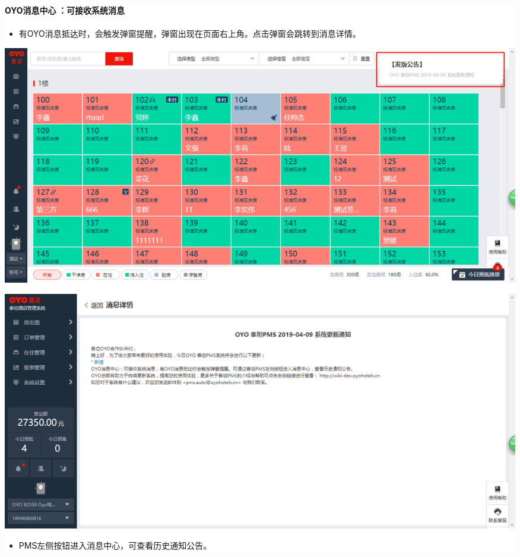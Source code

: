 #### OYO消息中心 ：可接收系统消息

* 有OYO消息抵达时，会触发弹窗提醒，弹窗出现在页面右上角。点击弹窗会跳转到消息详情。

![](.gitbook/assets/image%20%28761%29.png)

![](.gitbook/assets/image%20%28647%29.png)

*  PMS左侧按钮进入消息中心，可查看历史通知公告。
